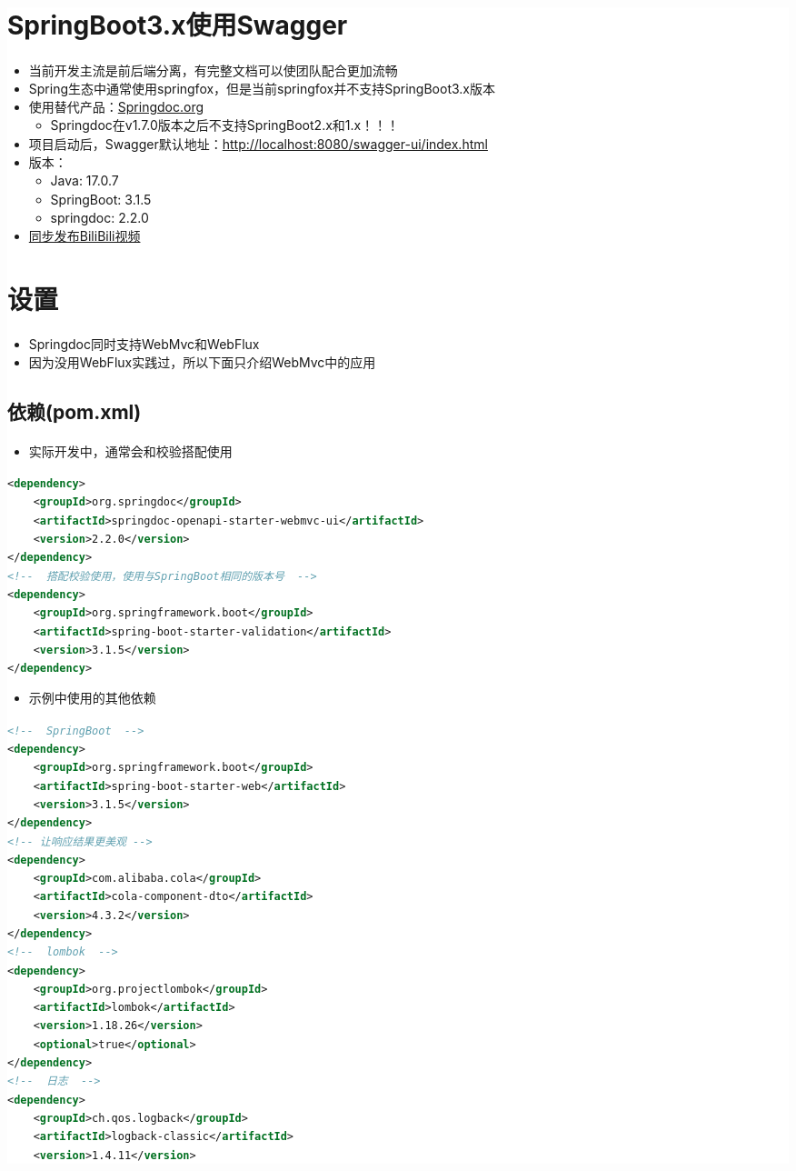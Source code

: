 SpringBoot3.x使用Swagger
======================

*   当前开发主流是前后端分离，有完整文档可以使团队配合更加流畅
*   Spring生态中通常使用springfox，但是当前springfox并不支持SpringBoot3.x版本
*   使用替代产品：[Springdoc.org](https://links.jianshu.com/go?to=https%3A%2F%2Fspringdoc.org%2F)
    *   Springdoc在v1.7.0版本之后不支持SpringBoot2.x和1.x！！！
*   项目启动后，Swagger默认地址：[http://localhost:8080/swagger-ui/index.html](https://links.jianshu.com/go?to=http%3A%2F%2Flocalhost%3A8080%2Fswagger-ui%2Findex.html)
*   版本：
    *   Java: 17.0.7
    *   SpringBoot: 3.1.5
    *   springdoc: 2.2.0
*   [同步发布BiliBili视频](https://links.jianshu.com/go?to=https%3A%2F%2Fwww.bilibili.com%2Fvideo%2FBV1nQ4y1877C%2F)

设置
==

*   Springdoc同时支持WebMvc和WebFlux
*   因为没用WebFlux实践过，所以下面只介绍WebMvc中的应用

依赖(pom.xml)
-----------

*   实际开发中，通常会和校验搭配使用

```xml
<dependency>
    <groupId>org.springdoc</groupId>
    <artifactId>springdoc-openapi-starter-webmvc-ui</artifactId>
    <version>2.2.0</version>
</dependency>
<!--  搭配校验使用，使用与SpringBoot相同的版本号  -->
<dependency>
    <groupId>org.springframework.boot</groupId>
    <artifactId>spring-boot-starter-validation</artifactId>
    <version>3.1.5</version>
</dependency>
```

*   示例中使用的其他依赖

```xml
<!--  SpringBoot  -->
<dependency>
    <groupId>org.springframework.boot</groupId>
    <artifactId>spring-boot-starter-web</artifactId>
    <version>3.1.5</version>
</dependency>
<!-- 让响应结果更美观 -->
<dependency>
    <groupId>com.alibaba.cola</groupId>
    <artifactId>cola-component-dto</artifactId>
    <version>4.3.2</version>
</dependency>
<!--  lombok  -->
<dependency>
    <groupId>org.projectlombok</groupId>
    <artifactId>lombok</artifactId>
    <version>1.18.26</version>
    <optional>true</optional>
</dependency>
<!--  日志  -->
<dependency>
    <groupId>ch.qos.logback</groupId>
    <artifactId>logback-classic</artifactId>
    <version>1.4.11</version>
```